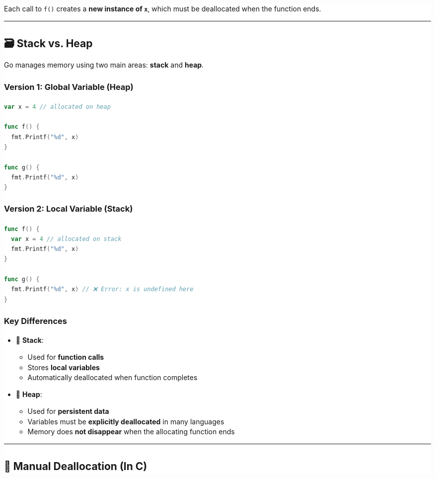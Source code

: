 Each call to `f()` creates a **new instance of `x`**, which must be deallocated when the function ends.

---

## 🗃️ Stack vs. Heap

Go manages memory using two main areas: **stack** and **heap**.

### Version 1: Global Variable (Heap)

```go
var x = 4 // allocated on heap

func f() {
  fmt.Printf("%d", x)
}

func g() {
  fmt.Printf("%d", x)
}
```

### Version 2: Local Variable (Stack)

```go
func f() {
  var x = 4 // allocated on stack
  fmt.Printf("%d", x)
}

func g() {
  fmt.Printf("%d", x) // ❌ Error: x is undefined here
}
```

### Key Differences

- 🧱 **Stack**:

  - Used for **function calls**
  - Stores **local variables**
  - Automatically deallocated when function completes

- 🧠 **Heap**:
  - Used for **persistent data**
  - Variables must be **explicitly deallocated** in many languages
  - Memory does **not disappear** when the allocating function ends

---

## 🧹 Manual Deallocation (In C)
